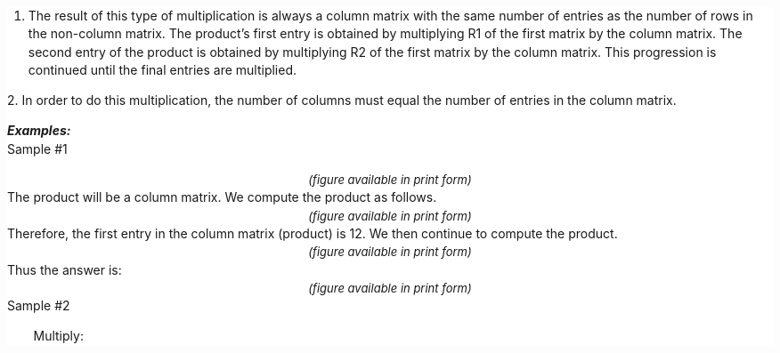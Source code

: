 1. The result of this type of multiplication is always a column matrix with the same number of entries as the number of rows in the non-column matrix. The product’s first entry is obtained by multiplying R1 of the first matrix by the column matrix. The second entry of the product is obtained by multiplying R2 of the first matrix by the column matrix. This progression is continued until the final entries are multiplied.
<dt>
2. In order to do this multiplication, the number of columns must equal the number of entries in the column matrix.
</dt>
</dt>
</dl>
</blockquote>
<p>
<b>
<i>
Examples:
</i>
</b>
<br/>
Sample #1
</p>
<center>
<i>
<font size="-1">
(figure available in print form)
</font>
</i>
</center>
The product will be a column matrix. We compute the product as follows.
<center>
<i>
<font size="-1">
(figure available in print form)
</font>
</i>
</center>
Therefore, the first entry in the column matrix (product) is 12. We then continue to compute the product.
<center>
<i>
<font size="-1">
(figure available in print form)
</font>
</i>
</center>
Thus the answer is:
<center>
<i>
<font size="-1">
(figure available in print form)
</font>
</i>
</center>
Sample #2
<p>
<font color="#ffffff" style="visibility:hidden;">
____
</font>
Multiply:
</p>
<center>
<i>
<font size="-1">